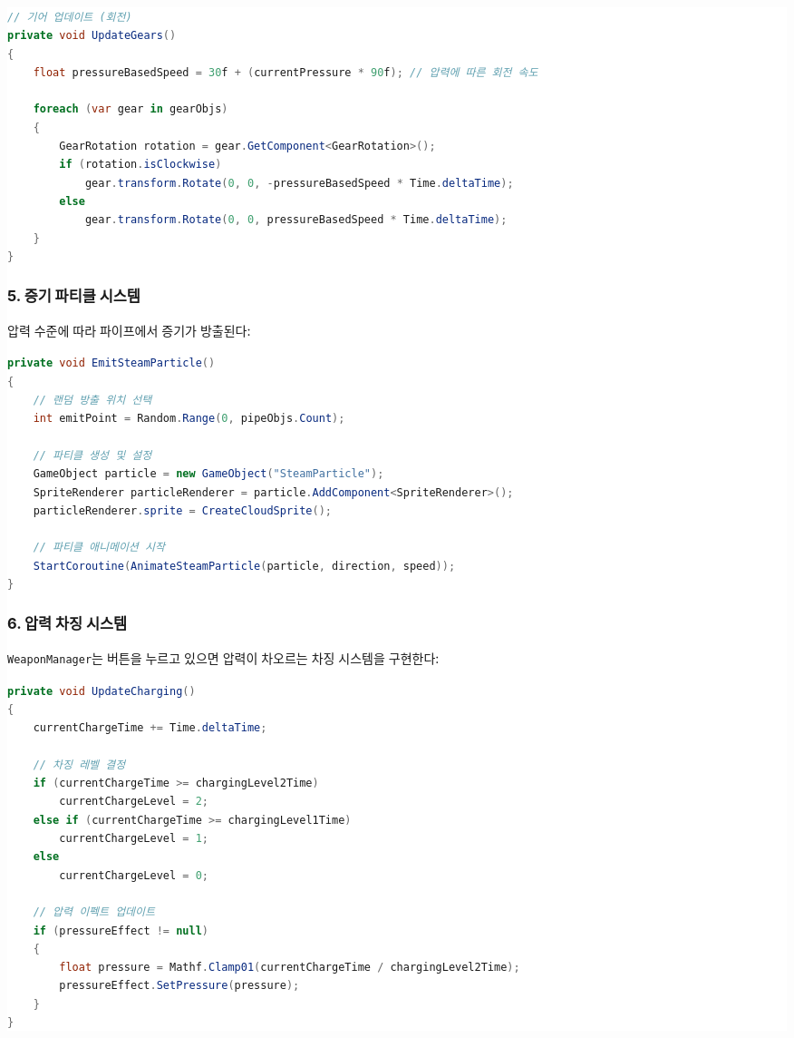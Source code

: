 ```csharp
// 기어 업데이트 (회전)
private void UpdateGears()
{
    float pressureBasedSpeed = 30f + (currentPressure * 90f); // 압력에 따른 회전 속도
    
    foreach (var gear in gearObjs)
    {
        GearRotation rotation = gear.GetComponent<GearRotation>();
        if (rotation.isClockwise)
            gear.transform.Rotate(0, 0, -pressureBasedSpeed * Time.deltaTime);
        else
            gear.transform.Rotate(0, 0, pressureBasedSpeed * Time.deltaTime);
    }
}
```

### 5. 증기 파티클 시스템

압력 수준에 따라 파이프에서 증기가 방출된다:

```csharp
private void EmitSteamParticle()
{
    // 랜덤 방출 위치 선택
    int emitPoint = Random.Range(0, pipeObjs.Count);
    
    // 파티클 생성 및 설정
    GameObject particle = new GameObject("SteamParticle");
    SpriteRenderer particleRenderer = particle.AddComponent<SpriteRenderer>();
    particleRenderer.sprite = CreateCloudSprite();
    
    // 파티클 애니메이션 시작
    StartCoroutine(AnimateSteamParticle(particle, direction, speed));
}
```

### 6. 압력 차징 시스템

`WeaponManager`는 버튼을 누르고 있으면 압력이 차오르는 차징 시스템을 구현한다:

```csharp
private void UpdateCharging()
{
    currentChargeTime += Time.deltaTime;
    
    // 차징 레벨 결정
    if (currentChargeTime >= chargingLevel2Time)
        currentChargeLevel = 2;
    else if (currentChargeTime >= chargingLevel1Time)
        currentChargeLevel = 1;
    else
        currentChargeLevel = 0;
    
    // 압력 이펙트 업데이트
    if (pressureEffect != null)
    {
        float pressure = Mathf.Clamp01(currentChargeTime / chargingLevel2Time);
        pressureEffect.SetPressure(pressure);
    }
}
```
